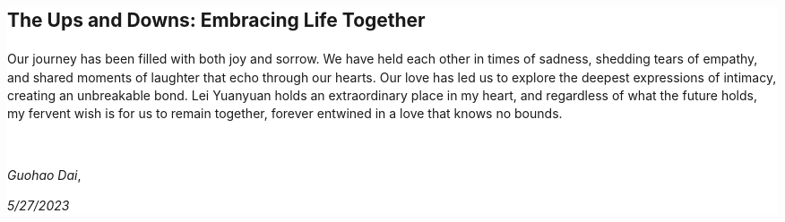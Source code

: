 

## The Ups and Downs: Embracing Life Together 

Our journey has been filled with both joy and sorrow. We have held each other in times of sadness, shedding tears of empathy, and shared moments of laughter that echo through our hearts. Our love has led us to explore the deepest expressions of intimacy, creating an unbreakable bond. Lei Yuanyuan holds an extraordinary place in my heart, and regardless of what the future holds, my fervent wish is for us to remain together, forever entwined in a love that knows no bounds.



<br/>

*Guohao Dai*, 

*5/27/2023*
